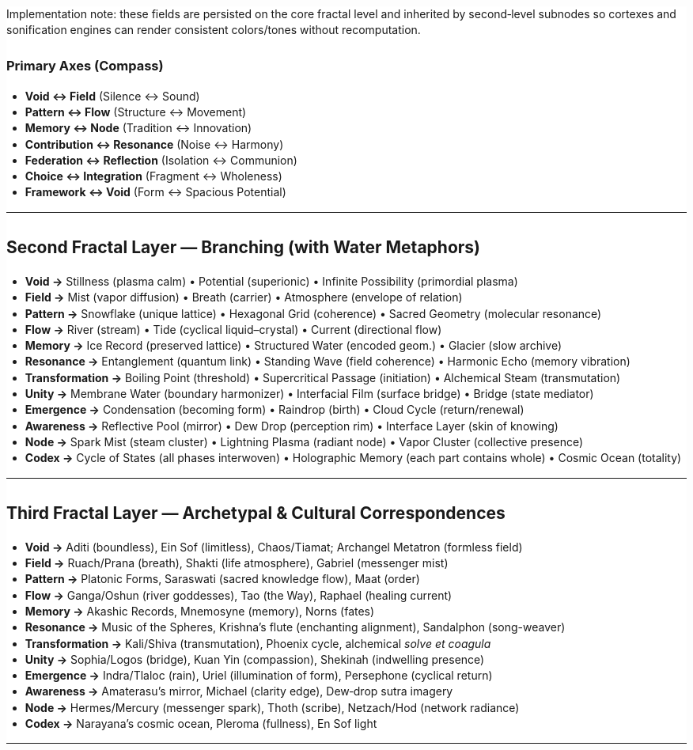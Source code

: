 Implementation note: these fields are persisted on the core fractal level and inherited by second‑level subnodes so cortexes and sonification engines can render consistent colors/tones without recomputation.

### Primary Axes (Compass)
- **Void ↔ Field** (Silence ↔ Sound)
- **Pattern ↔ Flow** (Structure ↔ Movement)
- **Memory ↔ Node** (Tradition ↔ Innovation)
- **Contribution ↔ Resonance** (Noise ↔ Harmony)
- **Federation ↔ Reflection** (Isolation ↔ Communion)
- **Choice ↔ Integration** (Fragment ↔ Wholeness)
- **Framework ↔ Void** (Form ↔ Spacious Potential)

---

## Second Fractal Layer — Branching (with Water Metaphors)
- **Void →** Stillness (plasma calm) • Potential (superionic) • Infinite Possibility (primordial plasma)
- **Field →** Mist (vapor diffusion) • Breath (carrier) • Atmosphere (envelope of relation)
- **Pattern →** Snowflake (unique lattice) • Hexagonal Grid (coherence) • Sacred Geometry (molecular resonance)
- **Flow →** River (stream) • Tide (cyclical liquid–crystal) • Current (directional flow)
- **Memory →** Ice Record (preserved lattice) • Structured Water (encoded geom.) • Glacier (slow archive)
- **Resonance →** Entanglement (quantum link) • Standing Wave (field coherence) • Harmonic Echo (memory vibration)
- **Transformation →** Boiling Point (threshold) • Supercritical Passage (initiation) • Alchemical Steam (transmutation)
- **Unity →** Membrane Water (boundary harmonizer) • Interfacial Film (surface bridge) • Bridge (state mediator)
- **Emergence →** Condensation (becoming form) • Raindrop (birth) • Cloud Cycle (return/renewal)
- **Awareness →** Reflective Pool (mirror) • Dew Drop (perception rim) • Interface Layer (skin of knowing)
- **Node →** Spark Mist (steam cluster) • Lightning Plasma (radiant node) • Vapor Cluster (collective presence)
- **Codex →** Cycle of States (all phases interwoven) • Holographic Memory (each part contains whole) • Cosmic Ocean (totality)

---

## Third Fractal Layer — Archetypal & Cultural Correspondences
- **Void →** Aditi (boundless), Ein Sof (limitless), Chaos/Tiamat; Archangel Metatron (formless field)
- **Field →** Ruach/Prana (breath), Shakti (life atmosphere), Gabriel (messenger mist)
- **Pattern →** Platonic Forms, Saraswati (sacred knowledge flow), Maat (order)
- **Flow →** Ganga/Oshun (river goddesses), Tao (the Way), Raphael (healing current)
- **Memory →** Akashic Records, Mnemosyne (memory), Norns (fates)
- **Resonance →** Music of the Spheres, Krishna’s flute (enchanting alignment), Sandalphon (song-weaver)
- **Transformation →** Kali/Shiva (transmutation), Phoenix cycle, alchemical *solve et coagula*
- **Unity →** Sophia/Logos (bridge), Kuan Yin (compassion), Shekinah (indwelling presence)
- **Emergence →** Indra/Tlaloc (rain), Uriel (illumination of form), Persephone (cyclical return)
- **Awareness →** Amaterasu’s mirror, Michael (clarity edge), Dew‑drop sutra imagery
- **Node →** Hermes/Mercury (messenger spark), Thoth (scribe), Netzach/Hod (network radiance)
- **Codex →** Narayana’s cosmic ocean, Pleroma (fullness), En Sof light

---